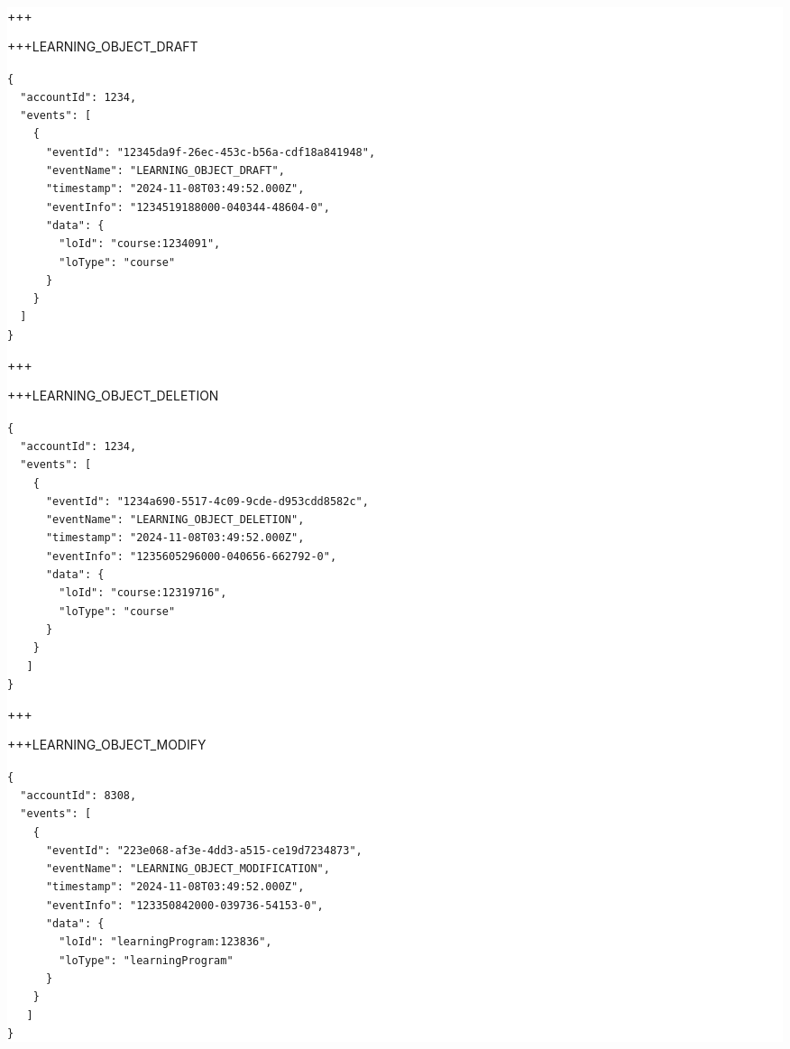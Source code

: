 +++

+++LEARNING_OBJECT_DRAFT

```
{
  "accountId": 1234,
  "events": [
    {
      "eventId": "12345da9f-26ec-453c-b56a-cdf18a841948",
      "eventName": "LEARNING_OBJECT_DRAFT",
      "timestamp": "2024-11-08T03:49:52.000Z",
      "eventInfo": "1234519188000-040344-48604-0",
      "data": {
        "loId": "course:1234091",
        "loType": "course"
      }
    }
  ]
}
```

+++

+++LEARNING_OBJECT_DELETION

```
{
  "accountId": 1234,
  "events": [
    {
      "eventId": "1234a690-5517-4c09-9cde-d953cdd8582c",
      "eventName": "LEARNING_OBJECT_DELETION",
      "timestamp": "2024-11-08T03:49:52.000Z",
      "eventInfo": "1235605296000-040656-662792-0",
      "data": {
        "loId": "course:12319716",
        "loType": "course"
      }
    }
   ]
}
```

+++

+++LEARNING_OBJECT_MODIFY

```
{
  "accountId": 8308,
  "events": [
    {
      "eventId": "223e068-af3e-4dd3-a515-ce19d7234873",
      "eventName": "LEARNING_OBJECT_MODIFICATION",
      "timestamp": "2024-11-08T03:49:52.000Z",
      "eventInfo": "123350842000-039736-54153-0",
      "data": {
        "loId": "learningProgram:123836",
        "loType": "learningProgram"
      }
    }
   ]
}
```
